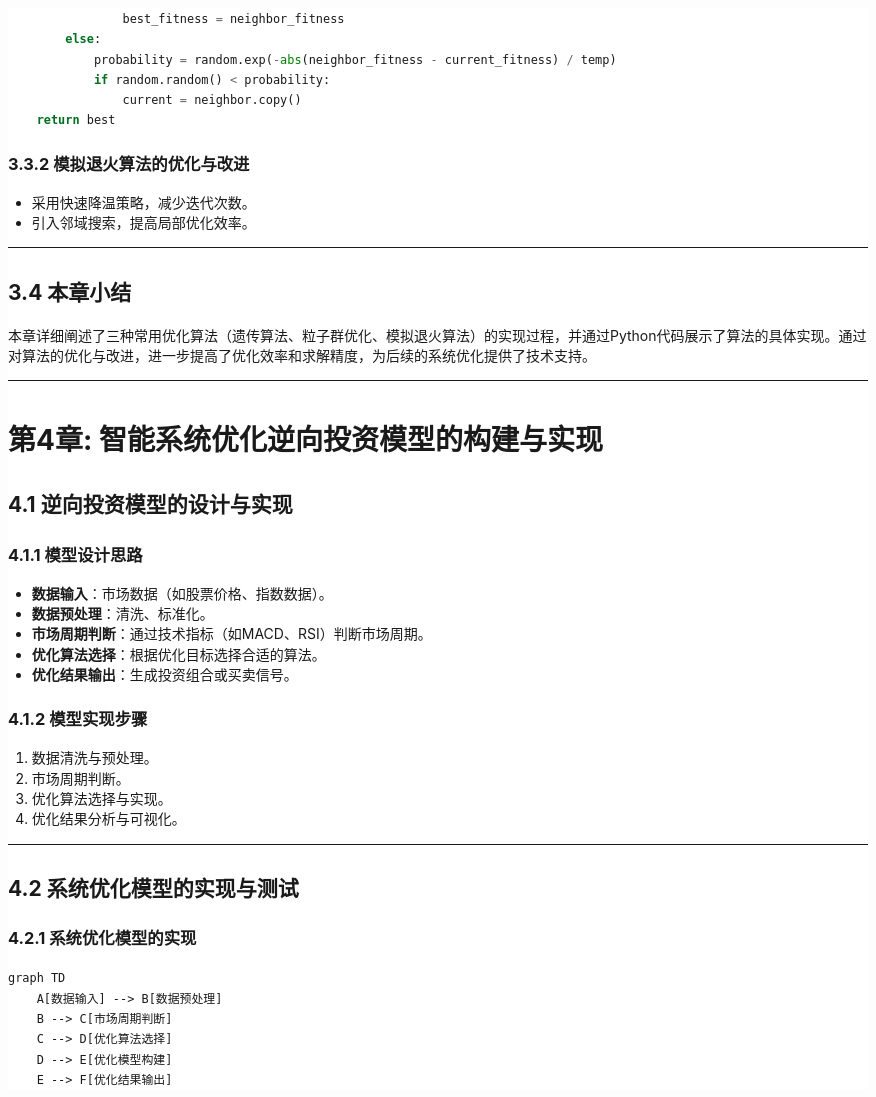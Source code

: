 ```python
                best_fitness = neighbor_fitness
        else:
            probability = random.exp(-abs(neighbor_fitness - current_fitness) / temp)
            if random.random() < probability:
                current = neighbor.copy()
    return best
```

### 3.3.2 模拟退火算法的优化与改进
- 采用快速降温策略，减少迭代次数。
- 引入邻域搜索，提高局部优化效率。

---

## 3.4 本章小结

本章详细阐述了三种常用优化算法（遗传算法、粒子群优化、模拟退火算法）的实现过程，并通过Python代码展示了算法的具体实现。通过对算法的优化与改进，进一步提高了优化效率和求解精度，为后续的系统优化提供了技术支持。

---

# 第4章: 智能系统优化逆向投资模型的构建与实现

## 4.1 逆向投资模型的设计与实现

### 4.1.1 模型设计思路
- **数据输入**：市场数据（如股票价格、指数数据）。
- **数据预处理**：清洗、标准化。
- **市场周期判断**：通过技术指标（如MACD、RSI）判断市场周期。
- **优化算法选择**：根据优化目标选择合适的算法。
- **优化结果输出**：生成投资组合或买卖信号。

### 4.1.2 模型实现步骤
1. 数据清洗与预处理。
2. 市场周期判断。
3. 优化算法选择与实现。
4. 优化结果分析与可视化。

---

## 4.2 系统优化模型的实现与测试

### 4.2.1 系统优化模型的实现
```mermaid
graph TD
    A[数据输入] --> B[数据预处理]
    B --> C[市场周期判断]
    C --> D[优化算法选择]
    D --> E[优化模型构建]
    E --> F[优化结果输出]
```
